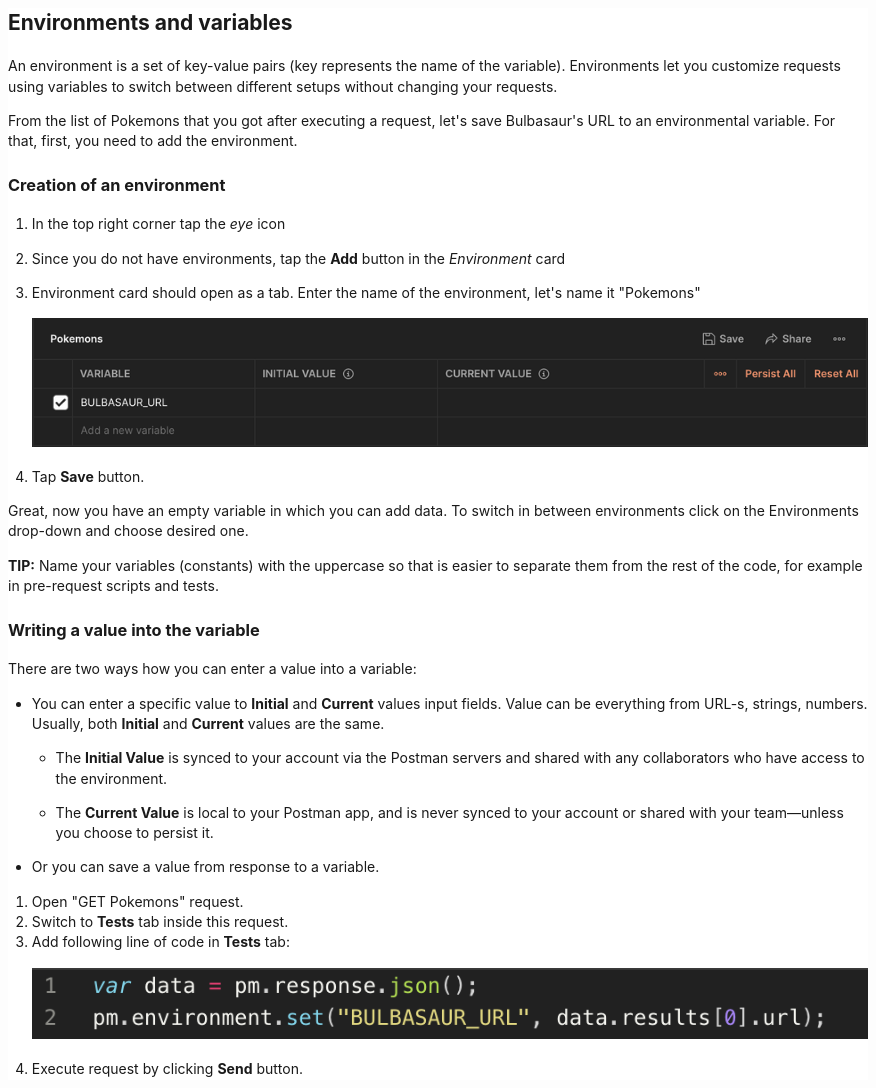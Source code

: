 ## Environments and variables 

An environment is a set of key-value pairs (key represents the name of the variable).
Environments let you customize requests using variables to switch between different setups
without changing your requests. 

From the list of Pokemons that you got after executing a request, let's save Bulbasaur's URL to an environmental variable. For that, first, you need to add the environment.

### Creation of an environment

1. In the top right corner tap the *eye* icon
2. Since you do not have environments, tap the **Add** button in the *Environment* card 
3. Environment card should open as a tab. Enter the name of the environment, let's name it "Pokemons"

	<span style="display:block; margin-top:15px; margin-bottom:15px; margin-left:auto; margin-right:auto; width:100%;">![Postman_variable.png](/img/Postman_variable.png)</span>

4. Tap **Save** button.

 Great, now you have an empty variable in which you can add data. To switch in between environments click on the Environments drop-down and choose desired one.

 **TIP:** Name your variables (constants) with the uppercase so that is easier to separate them from the rest of the code, for example in pre-request scripts and tests.
 
### Writing a value into the variable
 
There are two ways how you can enter a value into a variable:

* You can enter a specific value to **Initial** and **Current** values input fields. Value can be everything from URL-s, strings, numbers. Usually, both **Initial** and **Current** values are the same.

	* The **Initial Value** is synced to your account via the Postman servers and shared with any collaborators who have access to the environment.

	* The **Current Value** is local to your Postman app, and is never synced to your account or shared with your team—unless you choose to persist it.

* Or you can save a value from response to a variable. 

 1. Open "GET Pokemons" request.
 2. Switch to **Tests** tab inside this request.
 3. Add following line of code in **Tests** tab:
  <span style="display:block; margin-top:15px; margin-bottom:15px; margin-left:auto; margin-right:auto; width:100%;">![Postman_variable_code.png](/img/Postman_variable_code.png)</span>
 4. Execute request by clicking **Send** button.
